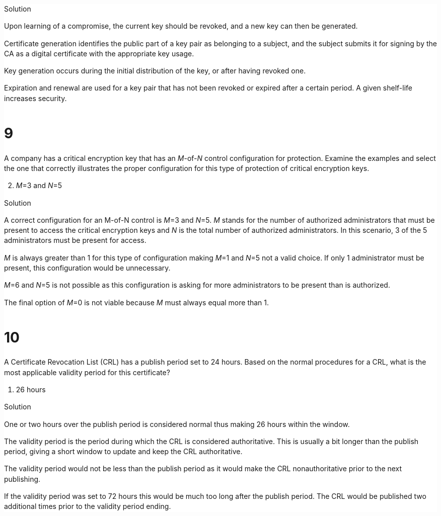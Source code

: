 Solution

Upon learning of a compromise, the current key should be revoked, and a new key can then be generated.

Certificate generation identifies the public part of a key pair as belonging to a subject, and the subject submits it for signing by the CA as a digital certificate with the appropriate key usage.

Key generation occurs during the initial distribution of the key, or after having revoked one.

Expiration and renewal are used for a key pair that has not been revoked or expired after a certain period. A given shelf-life increases security.
# 9
A company has a critical encryption key that has an _M_-of-_N_ control configuration for protection. Examine the examples and select the one that correctly illustrates the proper configuration for this type of protection of critical encryption keys.

2.  _M_=3 and _N_=5


Solution

A correct configuration for an M-of-N control is _M_=3 and _N_=5. _M_ stands for the number of authorized administrators that must be present to access the critical encryption keys and _N_ is the total number of authorized administrators. In this scenario, 3 of the 5 administrators must be present for access.

_M_ is always greater than 1 for this type of configuration making _M_=1 and _N_=5 not a valid choice. If only 1 administrator must be present, this configuration would be unnecessary.

_M_=6 and _N_=5 is not possible as this configuration is asking for more administrators to be present than is authorized.

The final option of _M_=0 is not viable because _M_ must always equal more than 1.
# 10
A Certificate Revocation List (CRL) has a publish period set to 24 hours. Based on the normal procedures for a CRL, what is the most applicable validity period for this certificate?

1.  26 hours

Solution

One or two hours over the publish period is considered normal thus making 26 hours within the window.

The validity period is the period during which the CRL is considered authoritative. This is usually a bit longer than the publish period, giving a short window to update and keep the CRL authoritative.

The validity period would not be less than the publish period as it would make the CRL nonauthoritative prior to the next publishing.

If the validity period was set to 72 hours this would be much too long after the publish period. The CRL would be published two additional times prior to the validity period ending.